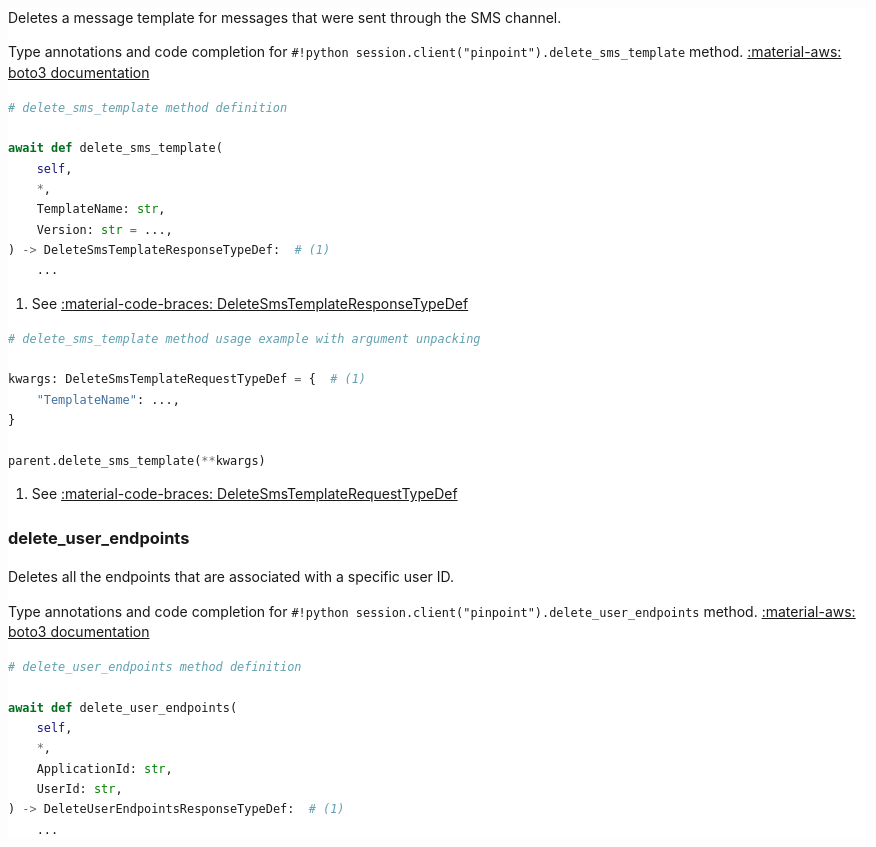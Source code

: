 Deletes a message template for messages that were sent through the SMS channel.

Type annotations and code completion for `#!python session.client("pinpoint").delete_sms_template` method.
[:material-aws: boto3 documentation](https://boto3.amazonaws.com/v1/documentation/api/latest/reference/services/pinpoint.html#Pinpoint.Client)

```python
# delete_sms_template method definition

await def delete_sms_template(
    self,
    *,
    TemplateName: str,
    Version: str = ...,
) -> DeleteSmsTemplateResponseTypeDef:  # (1)
    ...
```

1. See [:material-code-braces: DeleteSmsTemplateResponseTypeDef](./type_defs.md#deletesmstemplateresponsetypedef)


```python
# delete_sms_template method usage example with argument unpacking

kwargs: DeleteSmsTemplateRequestTypeDef = {  # (1)
    "TemplateName": ...,
}

parent.delete_sms_template(**kwargs)
```

1. See [:material-code-braces: DeleteSmsTemplateRequestTypeDef](./type_defs.md#deletesmstemplaterequesttypedef)

### delete\_user\_endpoints

Deletes all the endpoints that are associated with a specific user ID.

Type annotations and code completion for `#!python session.client("pinpoint").delete_user_endpoints` method.
[:material-aws: boto3 documentation](https://boto3.amazonaws.com/v1/documentation/api/latest/reference/services/pinpoint.html#Pinpoint.Client)

```python
# delete_user_endpoints method definition

await def delete_user_endpoints(
    self,
    *,
    ApplicationId: str,
    UserId: str,
) -> DeleteUserEndpointsResponseTypeDef:  # (1)
    ...
```

